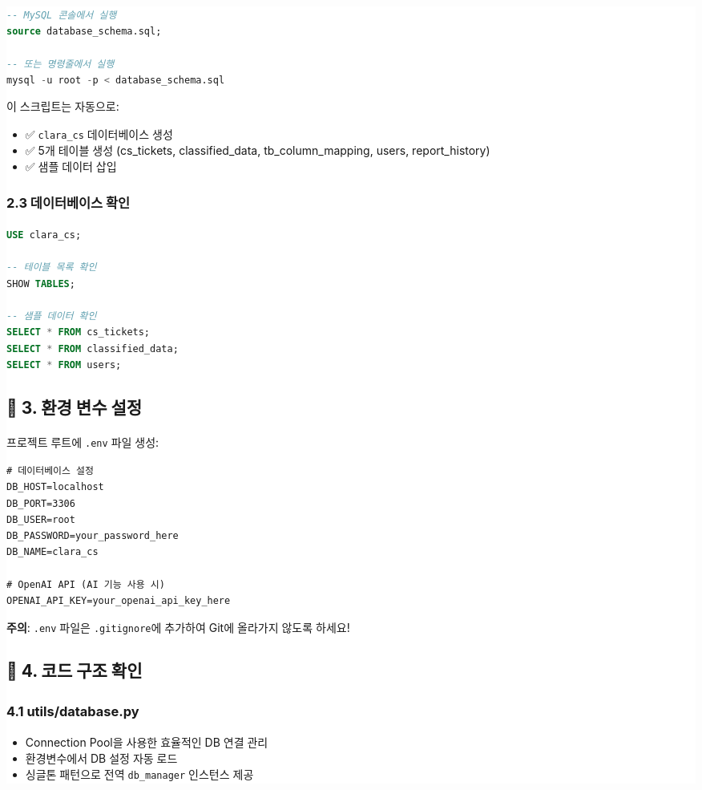 ```sql
-- MySQL 콘솔에서 실행
source database_schema.sql;

-- 또는 명령줄에서 실행
mysql -u root -p < database_schema.sql
```

이 스크립트는 자동으로:

- ✅ `clara_cs` 데이터베이스 생성
- ✅ 5개 테이블 생성 (cs_tickets, classified_data, tb_column_mapping, users, report_history)
- ✅ 샘플 데이터 삽입

### 2.3 데이터베이스 확인

```sql
USE clara_cs;

-- 테이블 목록 확인
SHOW TABLES;

-- 샘플 데이터 확인
SELECT * FROM cs_tickets;
SELECT * FROM classified_data;
SELECT * FROM users;
```

## 🔐 3. 환경 변수 설정

프로젝트 루트에 `.env` 파일 생성:

```env
# 데이터베이스 설정
DB_HOST=localhost
DB_PORT=3306
DB_USER=root
DB_PASSWORD=your_password_here
DB_NAME=clara_cs

# OpenAI API (AI 기능 사용 시)
OPENAI_API_KEY=your_openai_api_key_here
```

**주의**: `.env` 파일은 `.gitignore`에 추가하여 Git에 올라가지 않도록 하세요!

## 📝 4. 코드 구조 확인

### 4.1 utils/database.py

- Connection Pool을 사용한 효율적인 DB 연결 관리
- 환경변수에서 DB 설정 자동 로드
- 싱글톤 패턴으로 전역 `db_manager` 인스턴스 제공
